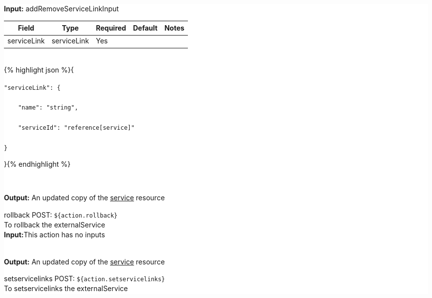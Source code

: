 <span class="input">
<strong>Input:</strong>​​​ addRemoveServiceLinkInput


Field | Type | Required | Default | Notes
---|---|---|---|---
serviceLink | serviceLink | Yes | <no value> | 


<br>
{% highlight json %}{

	"serviceLink": {

		"name": "string",

		"serviceId": "reference[service]"

	}

}{% endhighlight %}

<br>
</span>

<span class="output"><strong>Output:</strong> An updated copy of the <a href="/rancher/api/service/">service</a> resource
</span>
</div>
</span>
</span>
</span>

<span class="action">
<span class="header">
rollback
<span class="headerright">POST:  <code>${action.rollback}</code></span>
</span>
<div class="action-contents">
To rollback the externalService
<br>

<span class="input">
<strong>Input:</strong>This action has no inputs
<br>

<br>
</span>

<span class="output"><strong>Output:</strong> An updated copy of the <a href="/rancher/api/service/">service</a> resource
</span>
</div>
</span>
</span>
</span>

<span class="action">
<span class="header">
setservicelinks
<span class="headerright">POST:  <code>${action.setservicelinks}</code></span>
</span>
<div class="action-contents">
To setservicelinks the externalService
<br>

